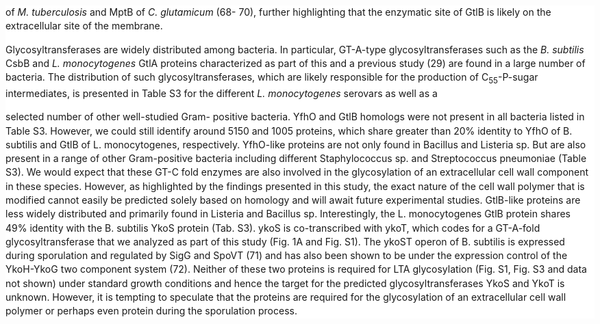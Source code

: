 of *M.* *tuberculosis* and MptB of *C.* *glutamicum* (68-
70), further highlighting that the enzymatic site of
GtlB is likely on the extracellular site of the
membrane.

Glycosyltransferases are widely distributed
among bacteria. In particular, GT-A-type
glycosyltransferases such as the *B.* *subtilis* CsbB
and *L.* *monocytogenes* GtlA proteins characterized
as part of this and a previous study (29) are found
in a large number of bacteria. The distribution of
such glycosyltransferases, which are likely
responsible for the production of C<sub>55</sub>-P-sugar
intermediates, is presented in Table S3 for the
different *L.* *monocytogenes* serovars as well as a

selected number of other well-studied Gram-
positive bacteria. YfhO and GtlB homologs were
not present in all bacteria listed in Table S3.
However, we could still identify around 5150 and
1005 proteins, which share greater than 20%
identity to YfhO of B. subtilis and GtlB of L.
monocytogenes, respectively. YfhO-like proteins
are not only found in Bacillus and Listeria sp. But
are also present in a range of other Gram-positive
bacteria including different Staphylococcus sp. and
Streptococcus pneumoniae (Table S3). We would
expect that these GT-C fold enzymes are also
involved in the glycosylation of an extracellular cell
wall component in these species. However, as
highlighted by the findings presented in this study,
the exact nature of the cell wall polymer that is
modified cannot easily be predicted solely based on
homology and will await future experimental
studies. GtlB-like proteins are less widely
distributed and primarily found in Listeria and
Bacillus sp. Interestingly, the L. monocytogenes
GtlB protein shares 49% identity with the B. subtilis
YkoS protein (Tab. S3). ykoS is co-transcribed with
ykoT, which codes for a GT-A-fold
glycosyltransferase that we analyzed as part of this
study (Fig. 1A and Fig. S1). The ykoST operon of
B. subtilis is expressed during sporulation and
regulated by SigG and SpoVT (71) and has also
been shown to be under the expression control of
the YkoH-YkoG two component system (72).
Neither of these two proteins is required for LTA
glycosylation (Fig. S1, Fig. S3 and data not shown)
under standard growth conditions and hence the
target for the predicted glycosyltransferases YkoS
and YkoT is unknown. However, it is tempting to
speculate that the proteins are required for the
glycosylation of an extracellular cell wall polymer
or perhaps even protein during the sporulation
process.
